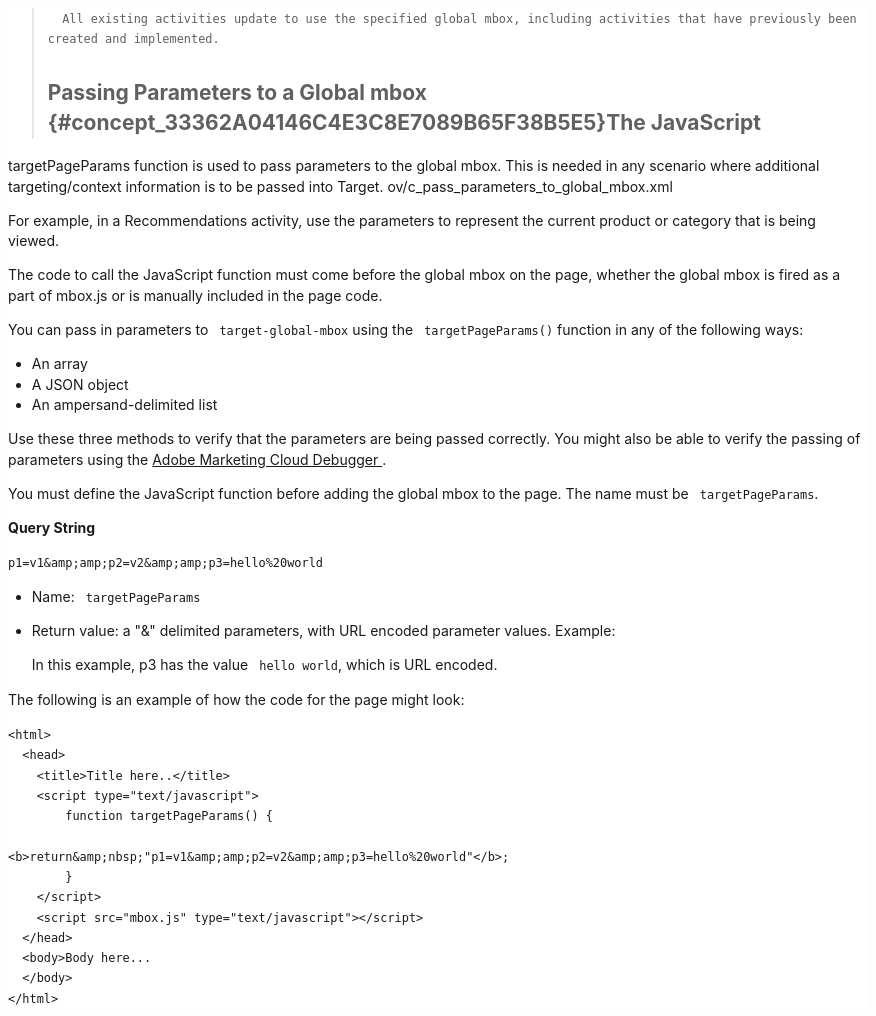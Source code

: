 >       All existing activities update to use the specified global mbox, including activities that have previously been created and implemented. 
>## Passing Parameters to a Global mbox {#concept_33362A04146C4E3C8E7089B65F38B5E5}The JavaScript 
<codeph>
  targetPageParams 
</codeph> function is used to pass parameters to the global mbox. This is needed in any scenario where additional targeting/context information is to be passed into Target. 
<draft-comment otherprops="merge">
  ov/c_pass_parameters_to_global_mbox.xml 
</draft-comment>

For example, in a Recommendations activity, use the parameters to represent the current product or category that is being viewed. 

The code to call the JavaScript function must come before the global mbox on the page, whether the global mbox is fired as a part of mbox.js or is manually included in the page code. 

You can pass in parameters to ` target-global-mbox` using the ` targetPageParams()` function in any of the following ways: 


* An array
* A JSON object
* An ampersand-delimited list


Use these three methods to verify that the parameters are being passed correctly. You might also be able to verify the passing of parameters using the [ Adobe Marketing Cloud Debugger ](c_manage_content.md#concept_D2548B486C984B1E97ED7A72075B8EEA). 

You must define the JavaScript function before adding the global mbox to the page. The name must be ` targetPageParams`. 

**Query String** 


```
p1=v1&amp;amp;p2=v2&amp;amp;p3=hello%20world
```



* Name: ` targetPageParams`
* Return value: a "&amp;" delimited parameters, with URL encoded parameter values. Example: 

  In this example, p3 has the value ` hello world`, which is URL encoded. 



The following is an example of how the code for the page might look: 


```
<html> 
  <head> 
    <title>Title here..</title> 
    <script type="text/javascript"> 
        function targetPageParams() { 
           
<b>return&amp;nbsp;"p1=v1&amp;amp;p2=v2&amp;amp;p3=hello%20world"</b>; 
        } 
    </script> 
    <script src="mbox.js" type="text/javascript"></script> 
  </head> 
  <body>Body here... 
  </body> 
</html>
```
